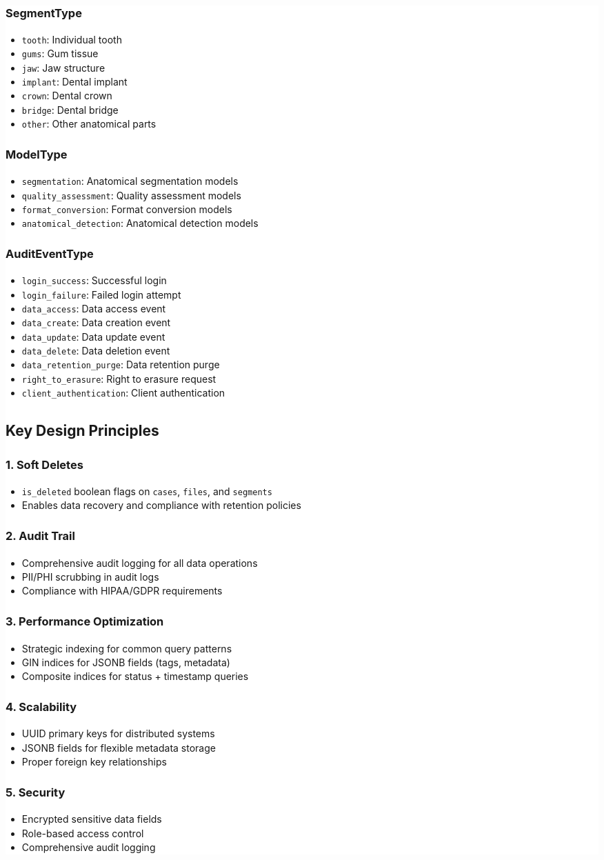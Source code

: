 ### SegmentType
- `tooth`: Individual tooth
- `gums`: Gum tissue
- `jaw`: Jaw structure
- `implant`: Dental implant
- `crown`: Dental crown
- `bridge`: Dental bridge
- `other`: Other anatomical parts

### ModelType
- `segmentation`: Anatomical segmentation models
- `quality_assessment`: Quality assessment models
- `format_conversion`: Format conversion models
- `anatomical_detection`: Anatomical detection models

### AuditEventType
- `login_success`: Successful login
- `login_failure`: Failed login attempt
- `data_access`: Data access event
- `data_create`: Data creation event
- `data_update`: Data update event
- `data_delete`: Data deletion event
- `data_retention_purge`: Data retention purge
- `right_to_erasure`: Right to erasure request
- `client_authentication`: Client authentication

## Key Design Principles

### 1. Soft Deletes
- `is_deleted` boolean flags on `cases`, `files`, and `segments`
- Enables data recovery and compliance with retention policies

### 2. Audit Trail
- Comprehensive audit logging for all data operations
- PII/PHI scrubbing in audit logs
- Compliance with HIPAA/GDPR requirements

### 3. Performance Optimization
- Strategic indexing for common query patterns
- GIN indices for JSONB fields (tags, metadata)
- Composite indices for status + timestamp queries

### 4. Scalability
- UUID primary keys for distributed systems
- JSONB fields for flexible metadata storage
- Proper foreign key relationships

### 5. Security
- Encrypted sensitive data fields
- Role-based access control
- Comprehensive audit logging
